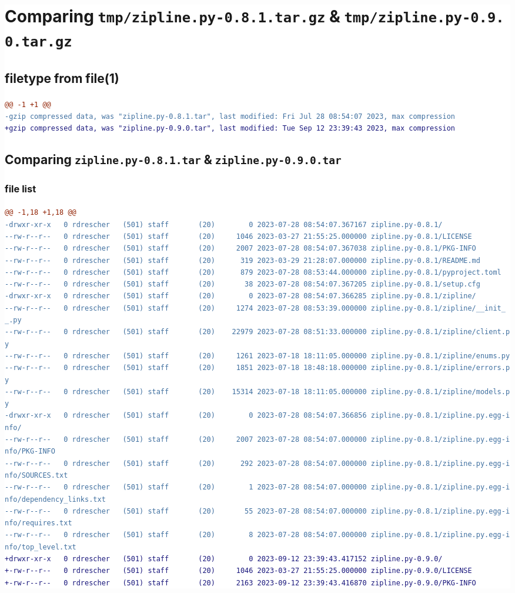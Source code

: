 # Comparing `tmp/zipline.py-0.8.1.tar.gz` & `tmp/zipline.py-0.9.0.tar.gz`

## filetype from file(1)

```diff
@@ -1 +1 @@
-gzip compressed data, was "zipline.py-0.8.1.tar", last modified: Fri Jul 28 08:54:07 2023, max compression
+gzip compressed data, was "zipline.py-0.9.0.tar", last modified: Tue Sep 12 23:39:43 2023, max compression
```

## Comparing `zipline.py-0.8.1.tar` & `zipline.py-0.9.0.tar`

### file list

```diff
@@ -1,18 +1,18 @@
-drwxr-xr-x   0 rdrescher   (501) staff       (20)        0 2023-07-28 08:54:07.367167 zipline.py-0.8.1/
--rw-r--r--   0 rdrescher   (501) staff       (20)     1046 2023-03-27 21:55:25.000000 zipline.py-0.8.1/LICENSE
--rw-r--r--   0 rdrescher   (501) staff       (20)     2007 2023-07-28 08:54:07.367038 zipline.py-0.8.1/PKG-INFO
--rw-r--r--   0 rdrescher   (501) staff       (20)      319 2023-03-29 21:28:07.000000 zipline.py-0.8.1/README.md
--rw-r--r--   0 rdrescher   (501) staff       (20)      879 2023-07-28 08:53:44.000000 zipline.py-0.8.1/pyproject.toml
--rw-r--r--   0 rdrescher   (501) staff       (20)       38 2023-07-28 08:54:07.367205 zipline.py-0.8.1/setup.cfg
-drwxr-xr-x   0 rdrescher   (501) staff       (20)        0 2023-07-28 08:54:07.366285 zipline.py-0.8.1/zipline/
--rw-r--r--   0 rdrescher   (501) staff       (20)     1274 2023-07-28 08:53:39.000000 zipline.py-0.8.1/zipline/__init__.py
--rw-r--r--   0 rdrescher   (501) staff       (20)    22979 2023-07-28 08:51:33.000000 zipline.py-0.8.1/zipline/client.py
--rw-r--r--   0 rdrescher   (501) staff       (20)     1261 2023-07-18 18:11:05.000000 zipline.py-0.8.1/zipline/enums.py
--rw-r--r--   0 rdrescher   (501) staff       (20)     1851 2023-07-18 18:48:18.000000 zipline.py-0.8.1/zipline/errors.py
--rw-r--r--   0 rdrescher   (501) staff       (20)    15314 2023-07-18 18:11:05.000000 zipline.py-0.8.1/zipline/models.py
-drwxr-xr-x   0 rdrescher   (501) staff       (20)        0 2023-07-28 08:54:07.366856 zipline.py-0.8.1/zipline.py.egg-info/
--rw-r--r--   0 rdrescher   (501) staff       (20)     2007 2023-07-28 08:54:07.000000 zipline.py-0.8.1/zipline.py.egg-info/PKG-INFO
--rw-r--r--   0 rdrescher   (501) staff       (20)      292 2023-07-28 08:54:07.000000 zipline.py-0.8.1/zipline.py.egg-info/SOURCES.txt
--rw-r--r--   0 rdrescher   (501) staff       (20)        1 2023-07-28 08:54:07.000000 zipline.py-0.8.1/zipline.py.egg-info/dependency_links.txt
--rw-r--r--   0 rdrescher   (501) staff       (20)       55 2023-07-28 08:54:07.000000 zipline.py-0.8.1/zipline.py.egg-info/requires.txt
--rw-r--r--   0 rdrescher   (501) staff       (20)        8 2023-07-28 08:54:07.000000 zipline.py-0.8.1/zipline.py.egg-info/top_level.txt
+drwxr-xr-x   0 rdrescher   (501) staff       (20)        0 2023-09-12 23:39:43.417152 zipline.py-0.9.0/
+-rw-r--r--   0 rdrescher   (501) staff       (20)     1046 2023-03-27 21:55:25.000000 zipline.py-0.9.0/LICENSE
+-rw-r--r--   0 rdrescher   (501) staff       (20)     2163 2023-09-12 23:39:43.416870 zipline.py-0.9.0/PKG-INFO
```